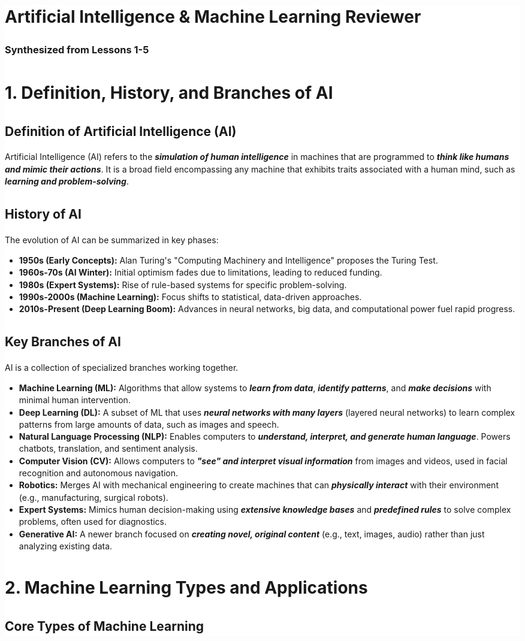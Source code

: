 # **Artificial Intelligence & Machine Learning Reviewer**

### **Synthesized from Lessons 1-5**

# **1\. Definition, History, and Branches of AI**

## **Definition of Artificial Intelligence (AI)**

Artificial Intelligence (AI) refers to the ***simulation of human intelligence*** in machines that are programmed to ***think like humans and mimic their actions***. It is a broad field encompassing any machine that exhibits traits associated with a human mind, such as ***learning and problem-solving***.

## **History of AI**

The evolution of AI can be summarized in key phases:

* **1950s (Early Concepts):** Alan Turing's "Computing Machinery and Intelligence" proposes the Turing Test.  
* **1960s-70s (AI Winter):** Initial optimism fades due to limitations, leading to reduced funding.  
* **1980s (Expert Systems):** Rise of rule-based systems for specific problem-solving.  
* **1990s-2000s (Machine Learning):** Focus shifts to statistical, data-driven approaches.  
* **2010s-Present (Deep Learning Boom):** Advances in neural networks, big data, and computational power fuel rapid progress.

## **Key Branches of AI**

AI is a collection of specialized branches working together.

* **Machine Learning (ML):** Algorithms that allow systems to ***learn from data***, ***identify patterns***, and ***make decisions*** with minimal human intervention.  
* **Deep Learning (DL):** A subset of ML that uses ***neural networks with many layers*** (layered neural networks) to learn complex patterns from large amounts of data, such as images and speech.  
* **Natural Language Processing (NLP):** Enables computers to ***understand, interpret, and generate human language***. Powers chatbots, translation, and sentiment analysis.  
* **Computer Vision (CV):** Allows computers to ***"see" and interpret visual information*** from images and videos, used in facial recognition and autonomous navigation.  
* **Robotics:** Merges AI with mechanical engineering to create machines that can ***physically interact*** with their environment (e.g., manufacturing, surgical robots).  
* **Expert Systems:** Mimics human decision-making using ***extensive knowledge bases*** and ***predefined rules*** to solve complex problems, often used for diagnostics.  
* **Generative AI:** A newer branch focused on ***creating novel, original content*** (e.g., text, images, audio) rather than just analyzing existing data.

# **2\. Machine Learning Types and Applications**

## **Core Types of Machine Learning**
